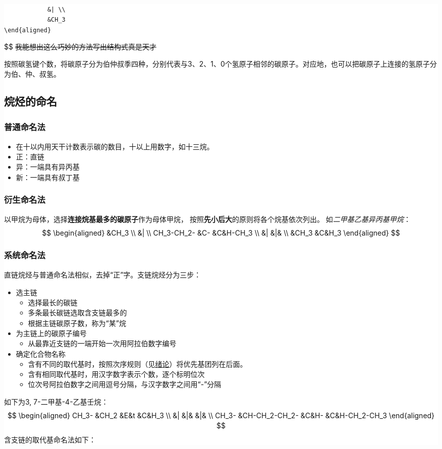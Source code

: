                 &| \\
                &CH_3
    \end{aligned}
$$
<del>我能想出这么巧妙的方法写出结构式真是天才</del>

按照碳氢键个数，将碳原子分为伯仲叔季四种，分别代表与3、2、1、0个氢原子相邻的碳原子。对应地，也可以把碳原子上连接的氢原子分为伯、仲、叔氢。

## 烷烃的命名

### 普通命名法

- 在十以内用天干计数表示碳的数目，十以上用数字，如十三烷。
- 正：直链
- 异：一端具有异丙基
- 新：一端具有叔丁基

### 衍生命名法

以甲烷为母体，选择**连接烷基最多的碳原子**作为母体甲烷，
按照**先小后大**的原则将各个烷基依次列出。
如*二甲基乙基异丙基甲烷*：
$$
    \begin{aligned}
                    &CH_3 \\
                    &| \\
        CH_3-CH_2-  &C-     &C&H-CH_3 \\
                    &|      &|& \\
                    &CH_3   &C&H_3
    \end{aligned}
$$

### 系统命名法

直链烷烃与普通命名法相似，去掉“正”字。支链烷烃分为三步：

- 选主链
  - 选择最长的碳链
  - 多条最长碳链选取含支链最多的
  - 根据主链碳原子数，称为“某”烷
- 为主链上的碳原子编号
  - 从最靠近支链的一端开始一次用阿拉伯数字编号
- 确定化合物名称
  - 含有不同的取代基时，按照次序规则（见[绪论](绪论.md)）将优先基团列在后面。
  - 含有相同取代基时，用汉字数字表示个数，逐个标明位次
  - 位次号阿拉伯数字之间用逗号分隔，与汉字数字之间用“-”分隔

如下为3, 7-二甲基-4-乙基壬烷：
$$
    \begin{aligned}
        CH_3-   &CH_2           &E&t    &C&H_3 \\
                &|              &|&     &|& \\
        CH_3-   &CH-CH_2-CH_2-  &C&H-   &C&H-CH_2-CH_3
    \end{aligned}
$$
含支链的取代基命名法如下：
